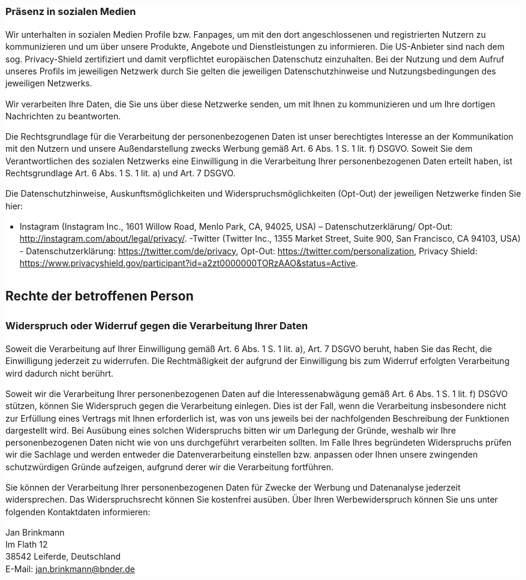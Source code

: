 
### Präsenz in sozialen Medien
Wir unterhalten in sozialen Medien Profile bzw. Fanpages, um mit den dort angeschlossenen und registrierten Nutzern zu kommunizieren und um über unsere Produkte, Angebote und Dienstleistungen zu informieren. Die US-Anbieter sind nach dem sog. Privacy-Shield zertifiziert und damit verpflichtet europäischen Datenschutz einzuhalten. Bei der Nutzung und dem Aufruf unseres Profils im jeweiligen Netzwerk durch Sie gelten die jeweiligen Datenschutzhinweise und Nutzungsbedingungen des jeweiligen Netzwerks.

Wir verarbeiten Ihre Daten, die Sie uns über diese Netzwerke senden, um mit Ihnen zu kommunizieren und um Ihre dortigen Nachrichten zu beantworten.

Die Rechtsgrundlage für die Verarbeitung der personenbezogenen Daten ist unser berechtigtes Interesse an der Kommunikation mit den Nutzern und unsere Außendarstellung zwecks Werbung gemäß Art. 6 Abs. 1 S. 1 lit. f) DSGVO. Soweit Sie dem Verantwortlichen des sozialen Netzwerks eine Einwilligung in die Verarbeitung Ihrer personenbezogenen Daten erteilt haben, ist Rechtsgrundlage Art. 6 Abs. 1 S. 1 lit. a) und Art. 7 DSGVO.

Die Datenschutzhinweise, Auskunftsmöglichkeiten und Widerspruchsmöglichkeiten (Opt-Out) der jeweiligen Netzwerke finden Sie hier:
- Instagram (Instagram Inc., 1601 Willow Road, Menlo Park, CA, 94025, USA) – Datenschutzerklärung/ Opt-Out: http://instagram.com/about/legal/privacy/.
  -Twitter (Twitter Inc., 1355 Market Street, Suite 900, San Francisco, CA 94103, USA) - Datenschutzerklärung: https://twitter.com/de/privacy, Opt-Out: https://twitter.com/personalization, Privacy Shield: https://www.privacyshield.gov/participant?id=a2zt0000000TORzAAO&status=Active.


## Rechte der betroffenen Person
### Widerspruch oder Widerruf gegen die Verarbeitung Ihrer Daten

Soweit die Verarbeitung auf Ihrer Einwilligung gemäß Art. 6 Abs. 1 S. 1 lit. a), Art. 7 DSGVO beruht, haben Sie das Recht, die Einwilligung jederzeit zu widerrufen. Die Rechtmäßigkeit der aufgrund der Einwilligung bis zum Widerruf erfolgten Verarbeitung wird dadurch nicht berührt.

Soweit wir die Verarbeitung Ihrer personenbezogenen Daten auf die Interessenabwägung gemäß Art. 6 Abs. 1 S. 1 lit. f) DSGVO stützen, können Sie Widerspruch gegen die Verarbeitung einlegen. Dies ist der Fall, wenn die Verarbeitung insbesondere nicht zur Erfüllung eines Vertrags mit Ihnen erforderlich ist, was von uns jeweils bei der nachfolgenden Beschreibung der Funktionen dargestellt wird. Bei Ausübung eines solchen Widerspruchs bitten wir um Darlegung der Gründe, weshalb wir Ihre personenbezogenen Daten nicht wie von uns durchgeführt verarbeiten sollten. Im Falle Ihres begründeten Widerspruchs prüfen wir die Sachlage und werden entweder die Datenverarbeitung einstellen bzw. anpassen oder Ihnen unsere zwingenden schutzwürdigen Gründe aufzeigen, aufgrund derer wir die Verarbeitung fortführen.

Sie können der Verarbeitung Ihrer personenbezogenen Daten für Zwecke der Werbung und Datenanalyse jederzeit widersprechen. Das Widerspruchsrecht können Sie kostenfrei ausüben. Über Ihren Werbewiderspruch können Sie uns unter folgenden Kontaktdaten informieren:

Jan Brinkmann&nbsp;  
Im Flath 12&nbsp;  
38542 Leiferde, Deutschland&nbsp;  
E-Mail: jan.brinkmann@bnder.de&nbsp;
